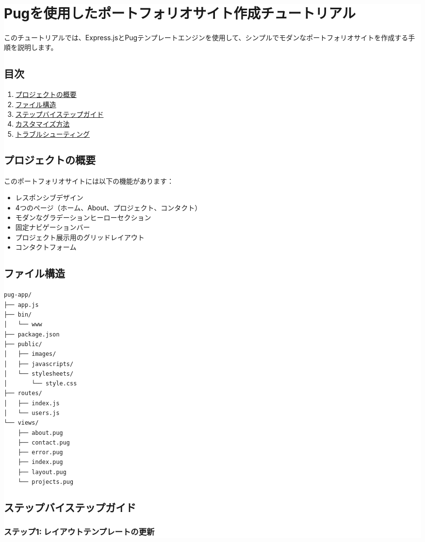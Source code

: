 # Pugを使用したポートフォリオサイト作成チュートリアル

このチュートリアルでは、Express.jsとPugテンプレートエンジンを使用して、シンプルでモダンなポートフォリオサイトを作成する手順を説明します。

## 目次
1. [プロジェクトの概要](#プロジェクトの概要)
2. [ファイル構造](#ファイル構造)
3. [ステップバイステップガイド](#ステップバイステップガイド)
4. [カスタマイズ方法](#カスタマイズ方法)
5. [トラブルシューティング](#トラブルシューティング)

## プロジェクトの概要

このポートフォリオサイトには以下の機能があります：
- レスポンシブデザイン
- 4つのページ（ホーム、About、プロジェクト、コンタクト）
- モダンなグラデーションヒーローセクション
- 固定ナビゲーションバー
- プロジェクト展示用のグリッドレイアウト
- コンタクトフォーム

## ファイル構造

```
pug-app/
├── app.js
├── bin/
│   └── www
├── package.json
├── public/
│   ├── images/
│   ├── javascripts/
│   └── stylesheets/
│       └── style.css
├── routes/
│   ├── index.js
│   └── users.js
└── views/
    ├── about.pug
    ├── contact.pug
    ├── error.pug
    ├── index.pug
    ├── layout.pug
    └── projects.pug
```

## ステップバイステップガイド

### ステップ1: レイアウトテンプレートの更新

